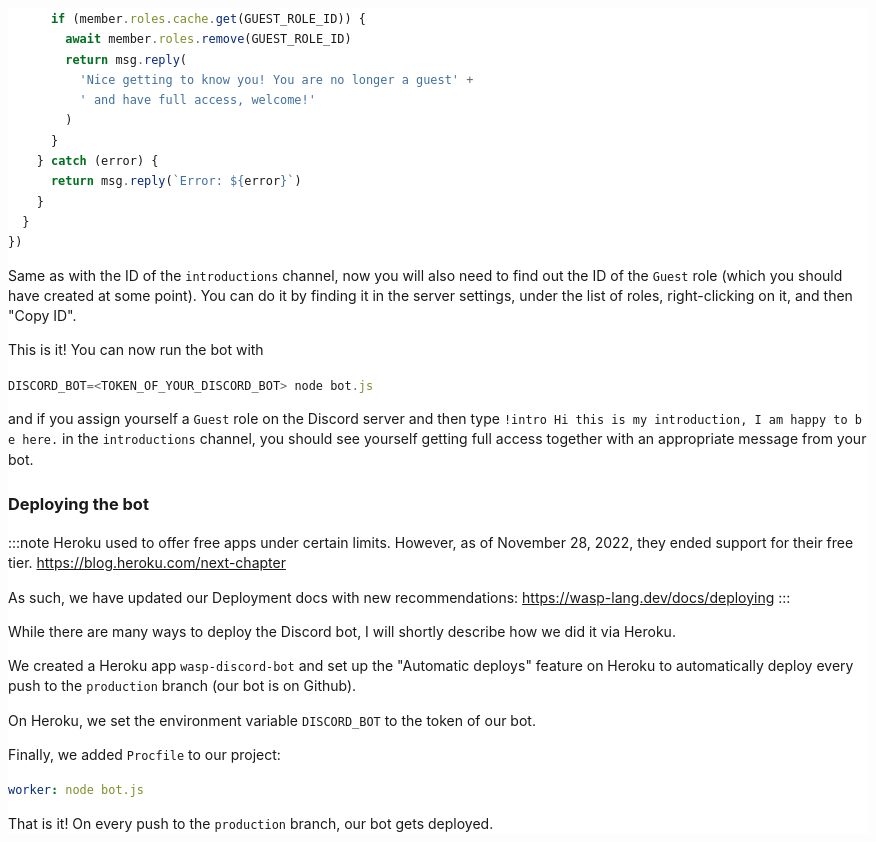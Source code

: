 ```js {4,24-35} title="bot.js"
      if (member.roles.cache.get(GUEST_ROLE_ID)) {
        await member.roles.remove(GUEST_ROLE_ID)
        return msg.reply(
          'Nice getting to know you! You are no longer a guest' +
          ' and have full access, welcome!'
        )
      }
    } catch (error) {
      return msg.reply(`Error: ${error}`)
    }
  }
})
```

Same as with the ID of the `introductions` channel, now you will also need to find out the ID of the `Guest` role (which you should have created at some point).
You can do it by finding it in the server settings, under the list of roles, right-clicking on it, and then "Copy ID".

This is it! You can now run the bot with
```js
DISCORD_BOT=<TOKEN_OF_YOUR_DISCORD_BOT> node bot.js
```
and if you assign yourself a `Guest` role on the Discord server and then type `!intro Hi this is my introduction, I am happy to be here.` in the `introductions` channel, you should see yourself getting full access together with an appropriate message from your bot.

### Deploying the bot

:::note
Heroku used to offer free apps under certain limits. However, as of November 28, 2022, they ended support for their free tier. https://blog.heroku.com/next-chapter

As such, we have updated our Deployment docs with new recommendations: https://wasp-lang.dev/docs/deploying
:::

While there are many ways to deploy the Discord bot, I will shortly describe how we did it via Heroku.

We created a Heroku app `wasp-discord-bot` and set up the "Automatic deploys" feature on Heroku to automatically deploy every push to the `production` branch (our bot is on Github).

On Heroku, we set the environment variable `DISCORD_BOT` to the token of our bot.

Finally, we added `Procfile` to our project:
```yaml title="Procfile"
worker: node bot.js
```

That is it! On every push to the `production` branch, our bot gets deployed.
